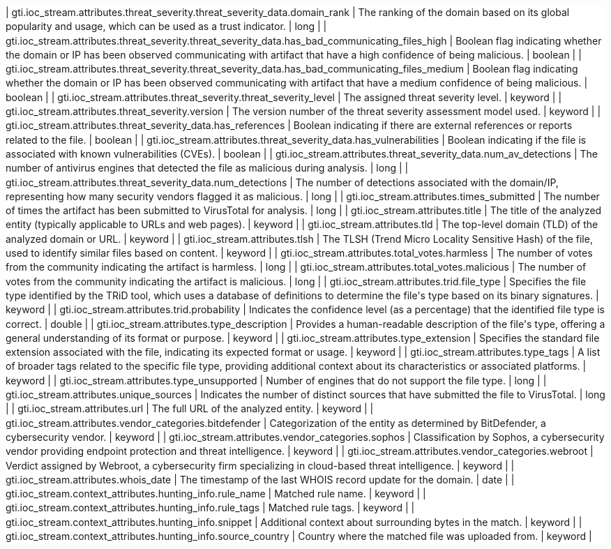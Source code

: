 | gti.ioc_stream.attributes.threat_severity.threat_severity_data.domain_rank | The ranking of the domain based on its global popularity and usage, which can be used as a trust indicator. | long |
| gti.ioc_stream.attributes.threat_severity.threat_severity_data.has_bad_communicating_files_high | Boolean flag indicating whether the domain or IP has been observed communicating with artifact that have a high confidence of being malicious. | boolean |
| gti.ioc_stream.attributes.threat_severity.threat_severity_data.has_bad_communicating_files_medium | Boolean flag indicating whether the domain or IP has been observed communicating with artifact that have a medium confidence of being malicious. | boolean |
| gti.ioc_stream.attributes.threat_severity.threat_severity_level | The assigned threat severity level. | keyword |
| gti.ioc_stream.attributes.threat_severity.version | The version number of the threat severity assessment model used. | keyword |
| gti.ioc_stream.attributes.threat_severity_data.has_references | Boolean indicating if there are external references or reports related to the file. | boolean |
| gti.ioc_stream.attributes.threat_severity_data.has_vulnerabilities | Boolean indicating if the file is associated with known vulnerabilities (CVEs). | boolean |
| gti.ioc_stream.attributes.threat_severity_data.num_av_detections | The number of antivirus engines that detected the file as malicious during analysis. | long |
| gti.ioc_stream.attributes.threat_severity_data.num_detections | The number of detections associated with the domain/IP, representing how many security vendors flagged it as malicious. | long |
| gti.ioc_stream.attributes.times_submitted | The number of times the artifact has been submitted to VirusTotal for analysis. | long |
| gti.ioc_stream.attributes.title | The title of the analyzed entity (typically applicable to URLs and web pages). | keyword |
| gti.ioc_stream.attributes.tld | The top-level domain (TLD) of the analyzed domain or URL. | keyword |
| gti.ioc_stream.attributes.tlsh | The TLSH (Trend Micro Locality Sensitive Hash) of the file, used to identify similar files based on content. | keyword |
| gti.ioc_stream.attributes.total_votes.harmless | The number of votes from the community indicating the artifact is harmless. | long |
| gti.ioc_stream.attributes.total_votes.malicious | The number of votes from the community indicating the artifact is malicious. | long |
| gti.ioc_stream.attributes.trid.file_type | Specifies the file type identified by the TRiD tool, which uses a database of definitions to determine the file's type based on its binary signatures. | keyword |
| gti.ioc_stream.attributes.trid.probability | Indicates the confidence level (as a percentage) that the identified file type is correct. | double |
| gti.ioc_stream.attributes.type_description | Provides a human-readable description of the file's type, offering a general understanding of its format or purpose. | keyword |
| gti.ioc_stream.attributes.type_extension | Specifies the standard file extension associated with the file, indicating its expected format or usage. | keyword |
| gti.ioc_stream.attributes.type_tags | A list of broader tags related to the specific file type, providing additional context about its characteristics or associated platforms. | keyword |
| gti.ioc_stream.attributes.type_unsupported | Number of engines that do not support the file type. | long |
| gti.ioc_stream.attributes.unique_sources | Indicates the number of distinct sources that have submitted the file to VirusTotal. | long |
| gti.ioc_stream.attributes.url | The full URL of the analyzed entity. | keyword |
| gti.ioc_stream.attributes.vendor_categories.bitdefender | Categorization of the entity as determined by BitDefender, a cybersecurity vendor. | keyword |
| gti.ioc_stream.attributes.vendor_categories.sophos | Classification by Sophos, a cybersecurity vendor providing endpoint protection and threat intelligence. | keyword |
| gti.ioc_stream.attributes.vendor_categories.webroot | Verdict assigned by Webroot, a cybersecurity firm specializing in cloud-based threat intelligence. | keyword |
| gti.ioc_stream.attributes.whois_date | The timestamp of the last WHOIS record update for the domain. | date |
| gti.ioc_stream.context_attributes.hunting_info.rule_name | Matched rule name. | keyword |
| gti.ioc_stream.context_attributes.hunting_info.rule_tags | Matched rule tags. | keyword |
| gti.ioc_stream.context_attributes.hunting_info.snippet | Additional context about surrounding bytes in the match. | keyword |
| gti.ioc_stream.context_attributes.hunting_info.source_country | Country where the matched file was uploaded from. | keyword |
